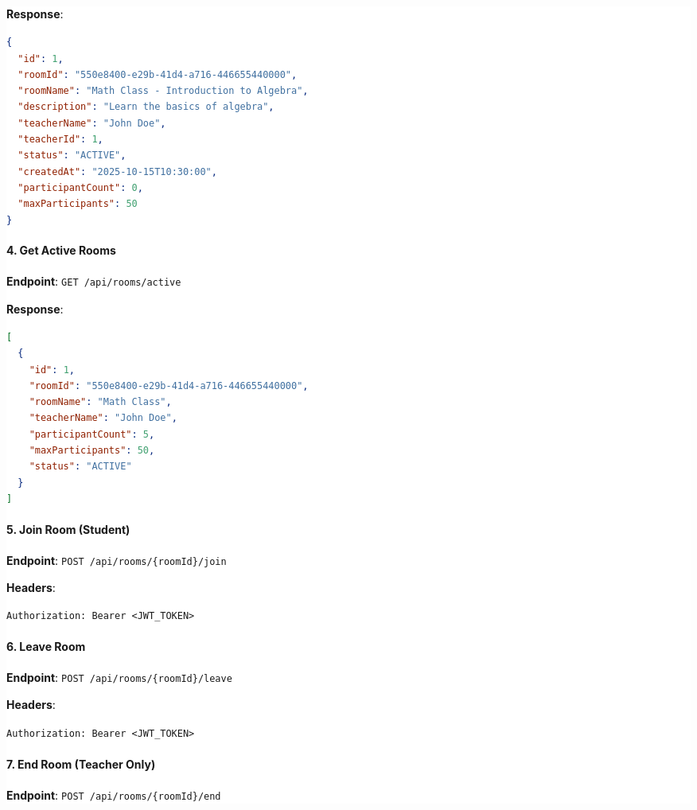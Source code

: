 **Response**:
```json
{
  "id": 1,
  "roomId": "550e8400-e29b-41d4-a716-446655440000",
  "roomName": "Math Class - Introduction to Algebra",
  "description": "Learn the basics of algebra",
  "teacherName": "John Doe",
  "teacherId": 1,
  "status": "ACTIVE",
  "createdAt": "2025-10-15T10:30:00",
  "participantCount": 0,
  "maxParticipants": 50
}
```

#### 4. Get Active Rooms

**Endpoint**: `GET /api/rooms/active`

**Response**:
```json
[
  {
    "id": 1,
    "roomId": "550e8400-e29b-41d4-a716-446655440000",
    "roomName": "Math Class",
    "teacherName": "John Doe",
    "participantCount": 5,
    "maxParticipants": 50,
    "status": "ACTIVE"
  }
]
```

#### 5. Join Room (Student)

**Endpoint**: `POST /api/rooms/{roomId}/join`

**Headers**:
```
Authorization: Bearer <JWT_TOKEN>
```

#### 6. Leave Room

**Endpoint**: `POST /api/rooms/{roomId}/leave`

**Headers**:
```
Authorization: Bearer <JWT_TOKEN>
```

#### 7. End Room (Teacher Only)

**Endpoint**: `POST /api/rooms/{roomId}/end`
